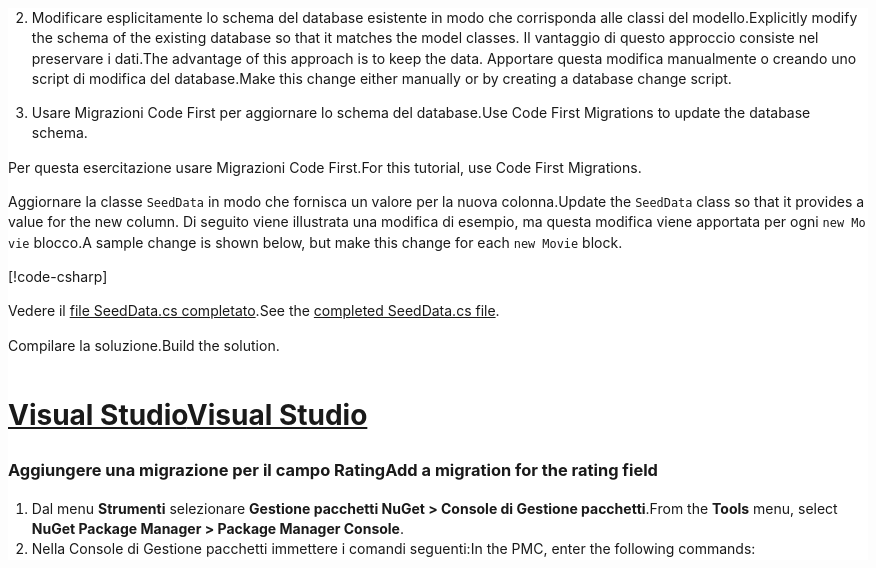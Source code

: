 2. <span data-ttu-id="41a6e-131">Modificare esplicitamente lo schema del database esistente in modo che corrisponda alle classi del modello.</span><span class="sxs-lookup"><span data-stu-id="41a6e-131">Explicitly modify the schema of the existing database so that it matches the model classes.</span></span> <span data-ttu-id="41a6e-132">Il vantaggio di questo approccio consiste nel preservare i dati.</span><span class="sxs-lookup"><span data-stu-id="41a6e-132">The advantage of this approach is to keep the data.</span></span> <span data-ttu-id="41a6e-133">Apportare questa modifica manualmente o creando uno script di modifica del database.</span><span class="sxs-lookup"><span data-stu-id="41a6e-133">Make this change either manually or by creating a database change script.</span></span>

3. <span data-ttu-id="41a6e-134">Usare Migrazioni Code First per aggiornare lo schema del database.</span><span class="sxs-lookup"><span data-stu-id="41a6e-134">Use Code First Migrations to update the database schema.</span></span>

<span data-ttu-id="41a6e-135">Per questa esercitazione usare Migrazioni Code First.</span><span class="sxs-lookup"><span data-stu-id="41a6e-135">For this tutorial, use Code First Migrations.</span></span>

<span data-ttu-id="41a6e-136">Aggiornare la classe `SeedData` in modo che fornisca un valore per la nuova colonna.</span><span class="sxs-lookup"><span data-stu-id="41a6e-136">Update the `SeedData` class so that it provides a value for the new column.</span></span> <span data-ttu-id="41a6e-137">Di seguito viene illustrata una modifica di esempio, ma questa modifica viene apportata per ogni `new Movie` blocco.</span><span class="sxs-lookup"><span data-stu-id="41a6e-137">A sample change is shown below, but make this change for each `new Movie` block.</span></span>

[!code-csharp[](razor-pages-start/sample/:::no-loc(Razor):::PagesMovie50/Models/SeedDataRating.cs?name=snippet1&highlight=8)]

<span data-ttu-id="41a6e-138">Vedere il [file SeedData.cs completato](https://github.com/dotnet/AspNetCore.Docs/blob/master/aspnetcore/tutorials/razor-pages/razor-pages-start/sample/:::no-loc(Razor):::PagesMovie50/Models/SeedDataRating.cs).</span><span class="sxs-lookup"><span data-stu-id="41a6e-138">See the [completed SeedData.cs file](https://github.com/dotnet/AspNetCore.Docs/blob/master/aspnetcore/tutorials/razor-pages/razor-pages-start/sample/:::no-loc(Razor):::PagesMovie50/Models/SeedDataRating.cs).</span></span>

<span data-ttu-id="41a6e-139">Compilare la soluzione.</span><span class="sxs-lookup"><span data-stu-id="41a6e-139">Build the solution.</span></span>

# <a name="visual-studio"></a>[<span data-ttu-id="41a6e-140">Visual Studio</span><span class="sxs-lookup"><span data-stu-id="41a6e-140">Visual Studio</span></span>](#tab/visual-studio)

<a name="pmc"></a>

### <a name="add-a-migration-for-the-rating-field"></a><span data-ttu-id="41a6e-141">Aggiungere una migrazione per il campo Rating</span><span class="sxs-lookup"><span data-stu-id="41a6e-141">Add a migration for the rating field</span></span>

1. <span data-ttu-id="41a6e-142">Dal menu **Strumenti** selezionare **Gestione pacchetti NuGet > Console di Gestione pacchetti**.</span><span class="sxs-lookup"><span data-stu-id="41a6e-142">From the **Tools** menu, select **NuGet Package Manager > Package Manager Console**.</span></span>
2. <span data-ttu-id="41a6e-143">Nella Console di Gestione pacchetti immettere i comandi seguenti:</span><span class="sxs-lookup"><span data-stu-id="41a6e-143">In the PMC, enter the following commands:</span></span>
